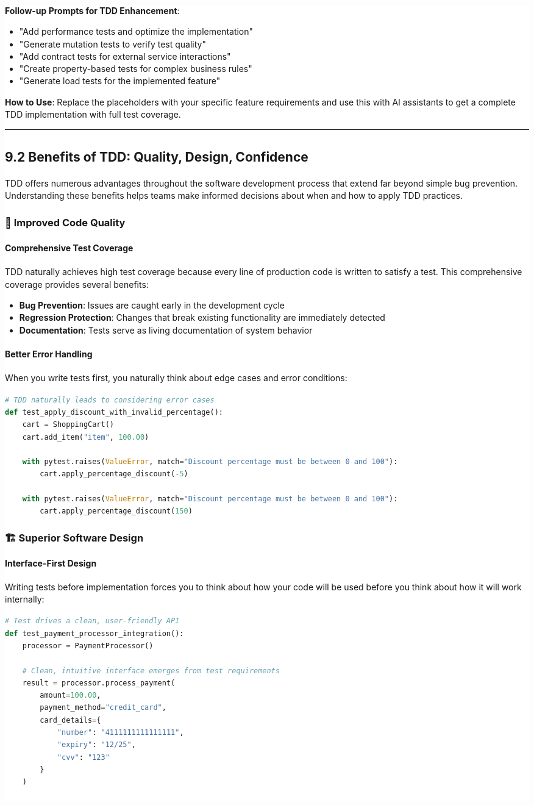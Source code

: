 **Follow-up Prompts for TDD Enhancement**:
- "Add performance tests and optimize the implementation"
- "Generate mutation tests to verify test quality"
- "Add contract tests for external service interactions"
- "Create property-based tests for complex business rules"
- "Generate load tests for the implemented feature"

**How to Use**: Replace the placeholders with your specific feature requirements and use this with AI assistants to get a complete TDD implementation with full test coverage.

---

## 9.2 Benefits of TDD: Quality, Design, Confidence

TDD offers numerous advantages throughout the software development process that extend far beyond simple bug prevention. Understanding these benefits helps teams make informed decisions about when and how to apply TDD practices.

### 🎯 **Improved Code Quality**

#### Comprehensive Test Coverage
TDD naturally achieves high test coverage because every line of production code is written to satisfy a test. This comprehensive coverage provides several benefits:

- **Bug Prevention**: Issues are caught early in the development cycle
- **Regression Protection**: Changes that break existing functionality are immediately detected
- **Documentation**: Tests serve as living documentation of system behavior

#### Better Error Handling
When you write tests first, you naturally think about edge cases and error conditions:

```python
# TDD naturally leads to considering error cases
def test_apply_discount_with_invalid_percentage():
    cart = ShoppingCart()
    cart.add_item("item", 100.00)
    
    with pytest.raises(ValueError, match="Discount percentage must be between 0 and 100"):
        cart.apply_percentage_discount(-5)
    
    with pytest.raises(ValueError, match="Discount percentage must be between 0 and 100"):
        cart.apply_percentage_discount(150)
```

### 🏗️ **Superior Software Design**

#### Interface-First Design
Writing tests before implementation forces you to think about how your code will be used before you think about how it will work internally:

```python
# Test drives a clean, user-friendly API
def test_payment_processor_integration():
    processor = PaymentProcessor()
    
    # Clean, intuitive interface emerges from test requirements
    result = processor.process_payment(
        amount=100.00,
        payment_method="credit_card",
        card_details={
            "number": "4111111111111111",
            "expiry": "12/25",
            "cvv": "123"
        }
    )
    
```
